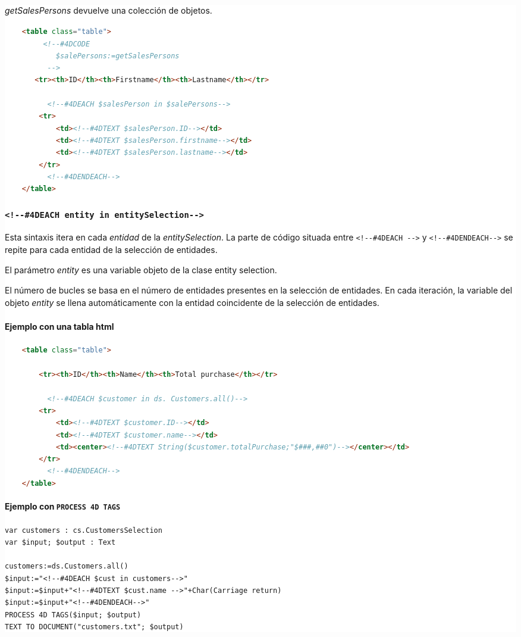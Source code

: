 *getSalesPersons* devuelve una colección de objetos.

```html
    <table class="table">    
         <!--#4DCODE 
            $salePersons:=getSalesPersons
          -->          
       <tr><th>ID</th><th>Firstname</th><th>Lastname</th></tr>

          <!--#4DEACH $salesPerson in $salePersons-->
        <tr>
            <td><!--#4DTEXT $salesPerson.ID--></td>
            <td><!--#4DTEXT $salesPerson.firstname--></td>
            <td><!--#4DTEXT $salesPerson.lastname--></td>
        </tr>
          <!--#4DENDEACH-->
    </table>
```

### `<!--#4DEACH entity in entitySelection-->`

Esta sintaxis itera en cada *entidad* de la *entitySelection*. La parte de código situada entre `<!--#4DEACH -->` y `<!--#4DENDEACH-->` se repite para cada entidad de la selección de entidades.

El parámetro *entity* es una variable objeto de la clase entity selection.

El número de bucles se basa en el número de entidades presentes en la selección de entidades. En cada iteración, la variable del objeto *entity* se llena automáticamente con la entidad coincidente de la selección de entidades.

#### Ejemplo con una tabla html

```html
    <table class="table">     

        <tr><th>ID</th><th>Name</th><th>Total purchase</th></tr>

          <!--#4DEACH $customer in ds. Customers.all()-->
        <tr>
            <td><!--#4DTEXT $customer.ID--></td>
            <td><!--#4DTEXT $customer.name--></td>
            <td><center><!--#4DTEXT String($customer.totalPurchase;"$###,##0")--></center></td>
        </tr>
          <!--#4DENDEACH-->
    </table>
```

#### Ejemplo con `PROCESS 4D TAGS`

```4d
var customers : cs.CustomersSelection
var $input; $output : Text

customers:=ds.Customers.all()
$input:="<!--#4DEACH $cust in customers-->" 
$input:=$input+"<!--#4DTEXT $cust.name -->"+Char(Carriage return)
$input:=$input+"<!--#4DENDEACH-->" 
PROCESS 4D TAGS($input; $output)
TEXT TO DOCUMENT("customers.txt"; $output)
```
